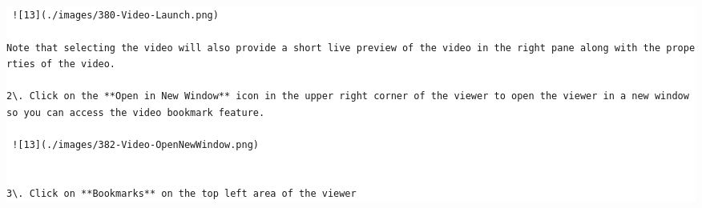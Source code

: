      ![13](./images/380-Video-Launch.png)

    Note that selecting the video will also provide a short live preview of the video in the right pane along with the properties of the video.

    2\. Click on the **Open in New Window** icon in the upper right corner of the viewer to open the viewer in a new window so you can access the video bookmark feature.  

     ![13](./images/382-Video-OpenNewWindow.png)


    3\. Click on **Bookmarks** on the top left area of the viewer  
